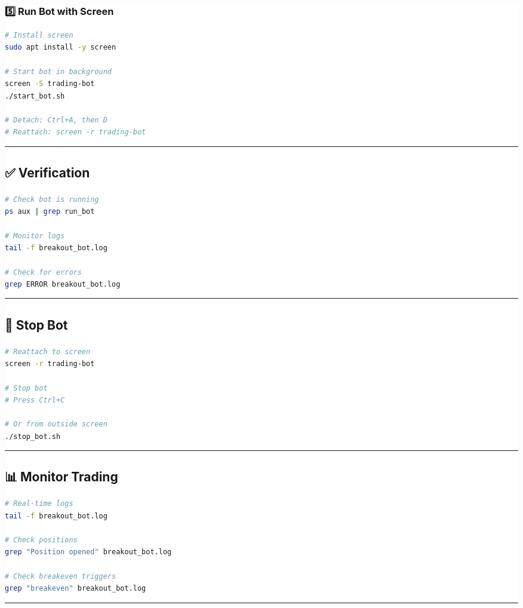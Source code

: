 ```bash
```

### 5️⃣ Run Bot with Screen

```bash
# Install screen
sudo apt install -y screen

# Start bot in background
screen -S trading-bot
./start_bot.sh

# Detach: Ctrl+A, then D
# Reattach: screen -r trading-bot
```

---

## ✅ Verification

```bash
# Check bot is running
ps aux | grep run_bot

# Monitor logs
tail -f breakout_bot.log

# Check for errors
grep ERROR breakout_bot.log
```

---

## 🛑 Stop Bot

```bash
# Reattach to screen
screen -r trading-bot

# Stop bot
# Press Ctrl+C

# Or from outside screen
./stop_bot.sh
```

---

## 📊 Monitor Trading

```bash
# Real-time logs
tail -f breakout_bot.log

# Check positions
grep "Position opened" breakout_bot.log

# Check breakeven triggers
grep "breakeven" breakout_bot.log
```

---